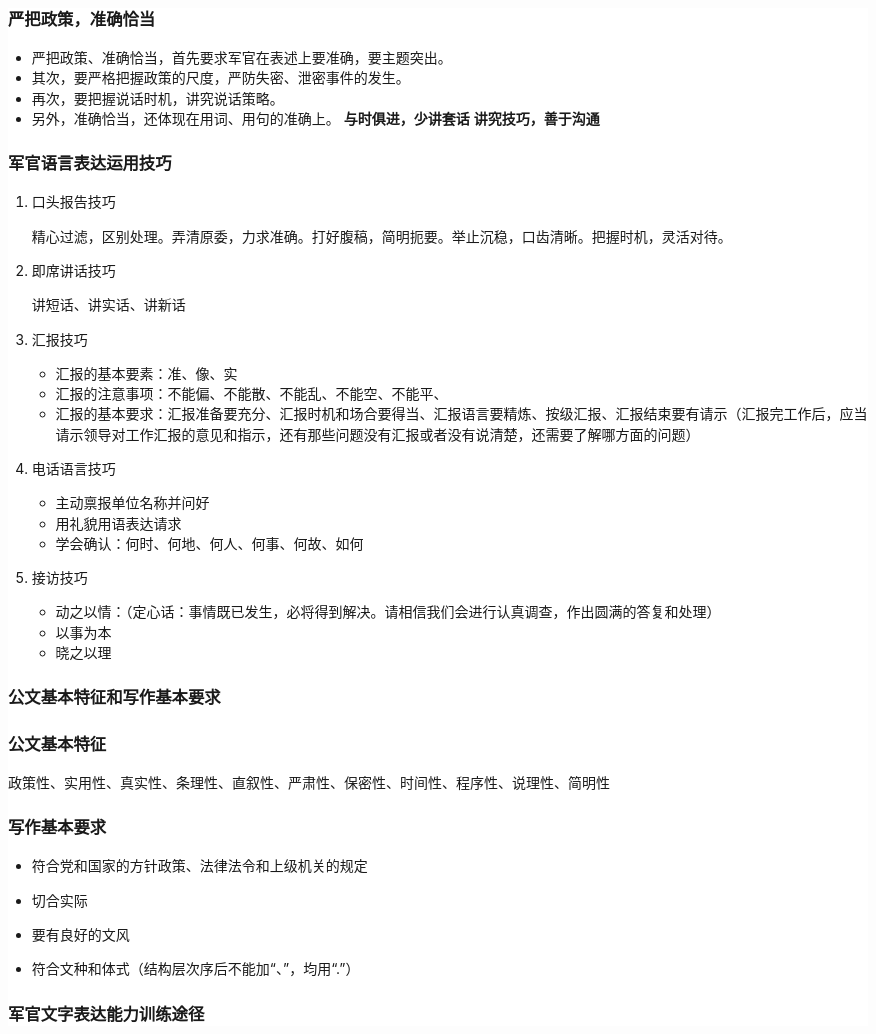 ### 严把政策，准确恰当

- 严把政策、准确恰当，首先要求军官在表述上要准确，要主题突出。
- 其次，要严格把握政策的尺度，严防失密、泄密事件的发生。
- 再次，要把握说话时机，讲究说话策略。
- 另外，准确恰当，还体现在用词、用句的准确上。
  **与时俱进，少讲套话**
  **讲究技巧，善于沟通**

### 军官语言表达运用技巧

1. 口头报告技巧

   精心过滤，区别处理。弄清原委，力求准确。打好腹稿，简明扼要。举止沉稳，口齿清晰。把握时机，灵活对待。

2. 即席讲话技巧

   讲短话、讲实话、讲新话

3. 汇报技巧

   - 汇报的基本要素：准、像、实
   - 汇报的注意事项：不能偏、不能散、不能乱、不能空、不能平、
   - 汇报的基本要求：汇报准备要充分、汇报时机和场合要得当、汇报语言要精炼、按级汇报、汇报结束要有请示（汇报完工作后，应当请示领导对工作汇报的意见和指示，还有那些问题没有汇报或者没有说清楚，还需要了解哪方面的问题）

4. 电话语言技巧

   - 主动禀报单位名称并问好
   - 用礼貌用语表达请求
   - 学会确认：何时、何地、何人、何事、何故、如何

5. 接访技巧

   - 动之以情：（定心话：事情既已发生，必将得到解决。请相信我们会进行认真调查，作出圆满的答复和处理）
   - 以事为本
   - 晓之以理



### 公文基本特征和写作基本要求

### 公文基本特征

政策性、实用性、真实性、条理性、直叙性、严肃性、保密性、时间性、程序性、说理性、简明性

### 写作基本要求

- 符合党和国家的方针政策、法律法令和上级机关的规定

- 切合实际

- 要有良好的文风

- 符合文种和体式（结构层次序后不能加“、”，均用“.”）

  

### 军官文字表达能力训练途径
